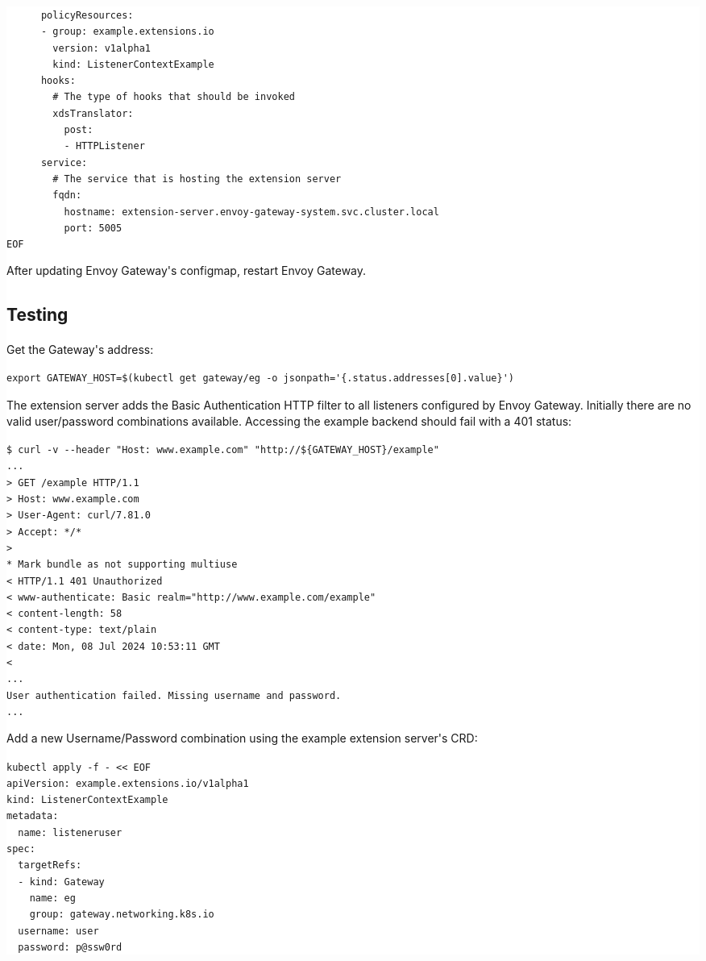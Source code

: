   ```shell
        policyResources:
        - group: example.extensions.io
          version: v1alpha1
          kind: ListenerContextExample
        hooks:
          # The type of hooks that should be invoked
          xdsTranslator:
            post:
            - HTTPListener
        service:
          # The service that is hosting the extension server
          fqdn:
            hostname: extension-server.envoy-gateway-system.svc.cluster.local
            port: 5005
  EOF
  ```

  After updating Envoy Gateway's configmap, restart Envoy Gateway.

## Testing

Get the Gateway's address:

```shell
export GATEWAY_HOST=$(kubectl get gateway/eg -o jsonpath='{.status.addresses[0].value}')
```

The extension server adds the Basic Authentication HTTP filter to all listeners configured by 
Envoy Gateway. Initially there are no valid user/password combinations available. Accessing the
example backend should fail with a 401 status:

```console
$ curl -v --header "Host: www.example.com" "http://${GATEWAY_HOST}/example"
...
> GET /example HTTP/1.1
> Host: www.example.com
> User-Agent: curl/7.81.0
> Accept: */*
> 
* Mark bundle as not supporting multiuse
< HTTP/1.1 401 Unauthorized
< www-authenticate: Basic realm="http://www.example.com/example"
< content-length: 58
< content-type: text/plain
< date: Mon, 08 Jul 2024 10:53:11 GMT
< 
...
User authentication failed. Missing username and password.
...
```

Add a new Username/Password combination using the example extension server's CRD:

```shell
kubectl apply -f - << EOF 
apiVersion: example.extensions.io/v1alpha1
kind: ListenerContextExample
metadata:
  name: listeneruser
spec:
  targetRefs:
  - kind: Gateway
    name: eg
    group: gateway.networking.k8s.io
  username: user
  password: p@ssw0rd
```

[xDS]: https://www.envoyproxy.io/docs/envoy/latest/intro/arch_overview/operations/dynamic_configuration
[design documentation]: /contributions/design/extending-envoy-gateway
[SecurityPolicy]: /latest/api/extension_types/#securitypolicy